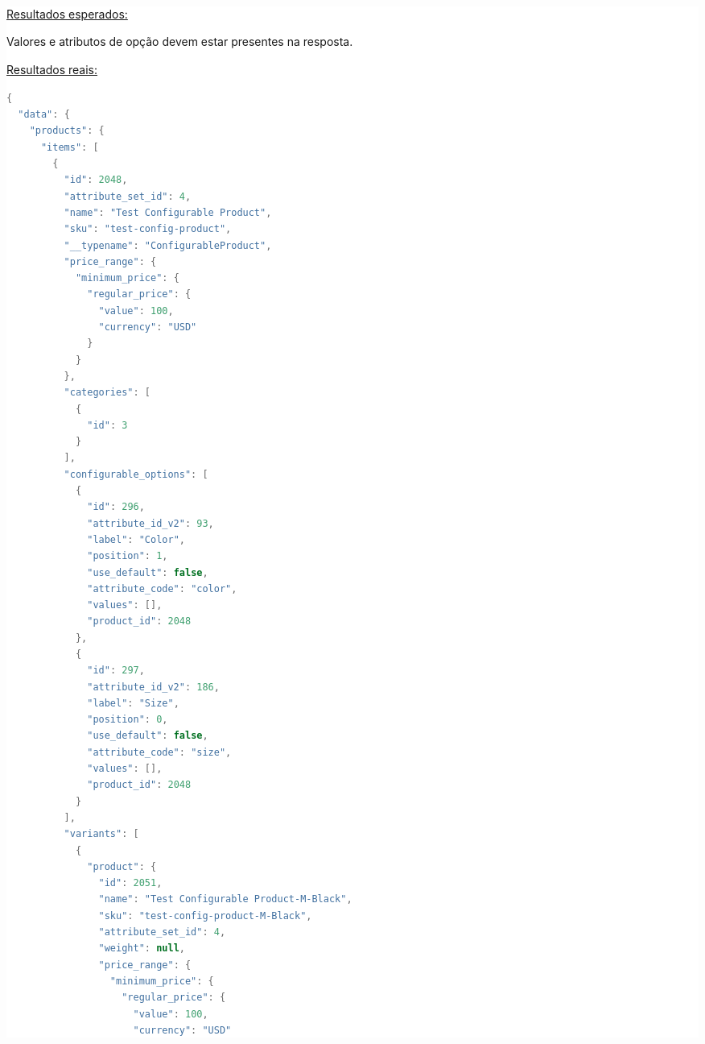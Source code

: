 
<u>Resultados esperados:</u>

Valores e atributos de opção devem estar presentes na resposta.

<u>Resultados reais:</u>

```java
{
  "data": {
    "products": {
      "items": [
        {
          "id": 2048,
          "attribute_set_id": 4,
          "name": "Test Configurable Product",
          "sku": "test-config-product",
          "__typename": "ConfigurableProduct",
          "price_range": {
            "minimum_price": {
              "regular_price": {
                "value": 100,
                "currency": "USD"
              }
            }
          },
          "categories": [
            {
              "id": 3
            }
          ],
          "configurable_options": [
            {
              "id": 296,
              "attribute_id_v2": 93,
              "label": "Color",
              "position": 1,
              "use_default": false,
              "attribute_code": "color",
              "values": [],
              "product_id": 2048
            },
            {
              "id": 297,
              "attribute_id_v2": 186,
              "label": "Size",
              "position": 0,
              "use_default": false,
              "attribute_code": "size",
              "values": [],
              "product_id": 2048
            }
          ],
          "variants": [
            {
              "product": {
                "id": 2051,
                "name": "Test Configurable Product-M-Black",
                "sku": "test-config-product-M-Black",
                "attribute_set_id": 4,
                "weight": null,
                "price_range": {
                  "minimum_price": {
                    "regular_price": {
                      "value": 100,
                      "currency": "USD"
```